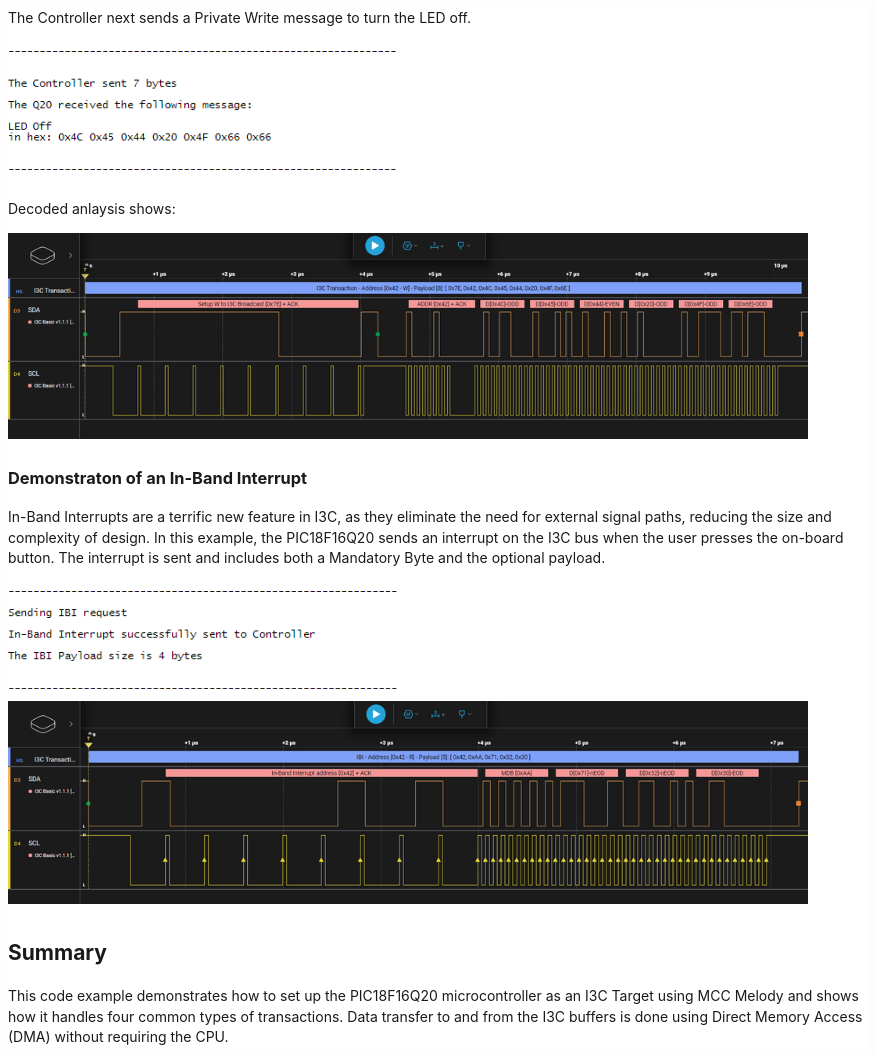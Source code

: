 The Controller next sends a Private Write message to turn the LED off.

<img src="images/i3c_target_demo_led_off.png" width="400">

Decoded anlaysis shows:

<img src="images/binho_led_on.png" width="800">

### Demonstraton of an In-Band Interrupt
In-Band Interrupts are a terrific new feature in I3C, as they eliminate the need for external signal paths, reducing the size and complexity of design.  In this example, the PIC18F16Q20 sends an interrupt on the I3C bus when the user presses the on-board button.  The interrupt is sent and includes both a Mandatory Byte and the optional payload.

<img src="images/i3c_target_demo_ibi.png" width="400">

<img src="images/binho_ibi.png" width="800">

## Summary
This code example demonstrates how to set up the PIC18F16Q20 microcontroller as an I3C Target using MCC Melody and shows how it handles four common types of transactions.  Data transfer to and from the I3C buffers is done using Direct Memory Access (DMA) without requiring the CPU.

